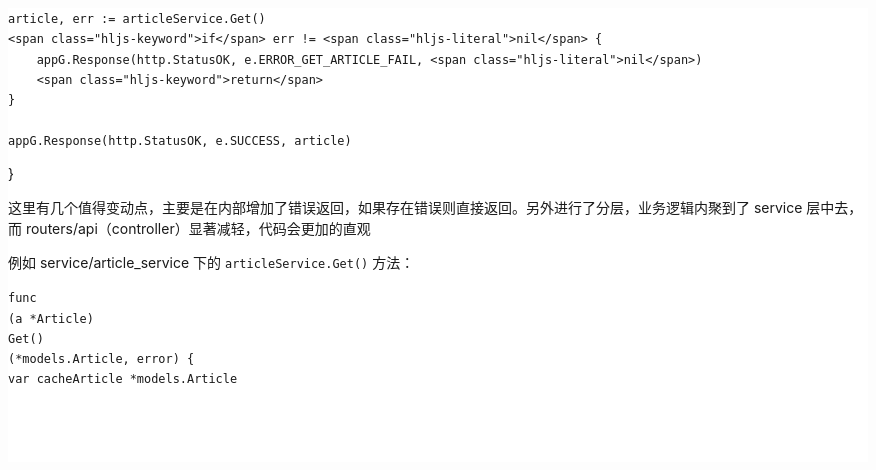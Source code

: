     article, err := articleService.Get()
    <span class="hljs-keyword">if</span> err != <span class="hljs-literal">nil</span> {
        appG.Response(http.StatusOK, e.ERROR_GET_ARTICLE_FAIL, <span class="hljs-literal">nil</span>)
        <span class="hljs-keyword">return</span>
    }

    appG.Response(http.StatusOK, e.SUCCESS, article)
}</code></pre>
<p>&#x8FD9;&#x91CC;&#x6709;&#x51E0;&#x4E2A;&#x503C;&#x5F97;&#x53D8;&#x52A8;&#x70B9;&#xFF0C;&#x4E3B;&#x8981;&#x662F;&#x5728;&#x5185;&#x90E8;&#x589E;&#x52A0;&#x4E86;&#x9519;&#x8BEF;&#x8FD4;&#x56DE;&#xFF0C;&#x5982;&#x679C;&#x5B58;&#x5728;&#x9519;&#x8BEF;&#x5219;&#x76F4;&#x63A5;&#x8FD4;&#x56DE;&#x3002;&#x53E6;&#x5916;&#x8FDB;&#x884C;&#x4E86;&#x5206;&#x5C42;&#xFF0C;&#x4E1A;&#x52A1;&#x903B;&#x8F91;&#x5185;&#x805A;&#x5230;&#x4E86; service &#x5C42;&#x4E2D;&#x53BB;&#xFF0C;&#x800C; routers/api&#xFF08;controller&#xFF09;&#x663E;&#x8457;&#x51CF;&#x8F7B;&#xFF0C;&#x4EE3;&#x7801;&#x4F1A;&#x66F4;&#x52A0;&#x7684;&#x76F4;&#x89C2;</p>
<p>&#x4F8B;&#x5982; service/article_service &#x4E0B;&#x7684; <code>articleService.Get()</code> &#x65B9;&#x6CD5;&#xFF1A;</p>
<div class="widget-codetool" style="display:none;">
      <div class="widget-codetool--inner">
      <span class="selectCode code-tool" data-toggle="tooltip" data-placement="top" title="" data-original-title="&#x5168;&#x9009;"></span>
      <span type="button" class="copyCode code-tool" data-toggle="tooltip" data-placement="top" data-clipboard-text="func (a *Article) Get() (*models.Article, error) {
    var cacheArticle *models.Article

    cache := cache_service.Article{ID: a.ID}
    key := cache.GetArticleKey()
    if gredis.Exists(key) {
        data, err := gredis.Get(key)
        if err != nil {
            logging.Info(err)
        } else {
            json.Unmarshal(data, &amp;cacheArticle)
            return cacheArticle, nil
        }
    }

    article, err := models.GetArticle(a.ID)
    if err != nil {
        return nil, err
    }

    gredis.Set(key, article, 3600)
    return article, nil
}" title="" data-original-title="&#x590D;&#x5236;"></span>
      <span type="button" class="saveToNote code-tool" data-toggle="tooltip" data-placement="top" title="" data-original-title="&#x653E;&#x8FDB;&#x7B14;&#x8BB0;"></span>
      </div>
      </div><pre class="hljs go"><code><span class="hljs-function"><span class="hljs-keyword">func</span> <span class="hljs-params">(a *Article)</span> <span class="hljs-title">Get</span><span class="hljs-params">()</span> <span class="hljs-params">(*models.Article, error)</span></span> {
    <span class="hljs-keyword">var</span> cacheArticle *models.Article
